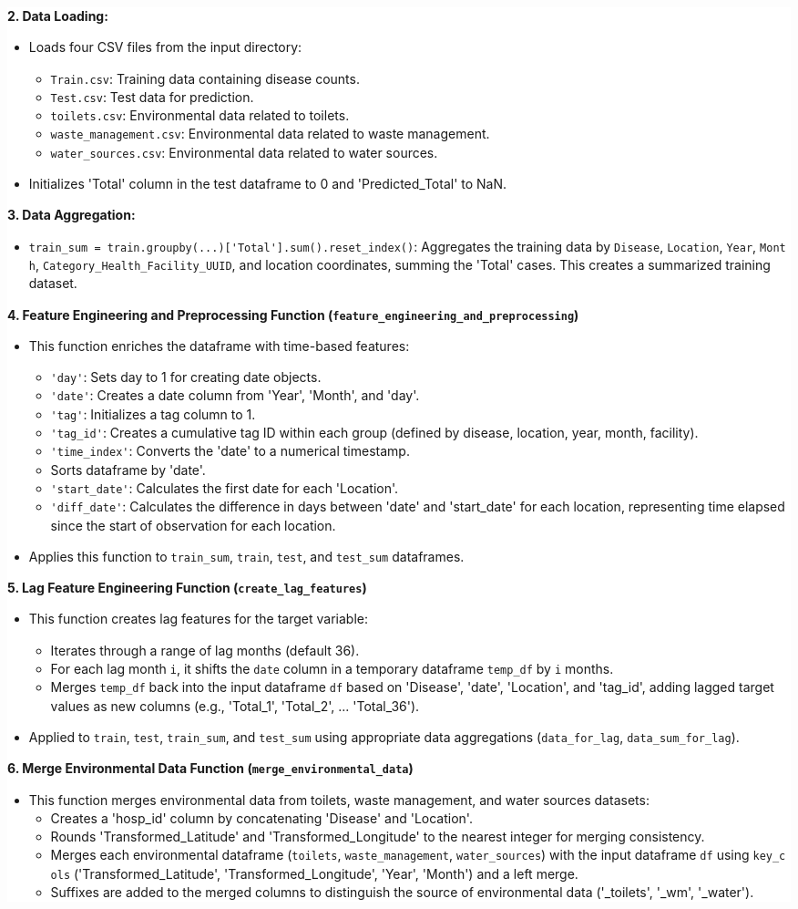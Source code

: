 **2. Data Loading:**

* Loads four CSV files from the input directory:
    * `Train.csv`: Training data containing disease counts.
    * `Test.csv`: Test data for prediction.
    * `toilets.csv`: Environmental data related to toilets.
    * `waste_management.csv`: Environmental data related to waste management.
    * `water_sources.csv`: Environmental data related to water sources.

* Initializes 'Total' column in the test dataframe to 0 and 'Predicted_Total' to NaN.

**3. Data Aggregation:**

* `train_sum = train.groupby(...)['Total'].sum().reset_index()`: Aggregates the training data by `Disease`, `Location`, `Year`, `Month`, `Category_Health_Facility_UUID`, and location coordinates, summing the 'Total' cases. This creates a summarized training dataset.

**4. Feature Engineering and Preprocessing Function (`feature_engineering_and_preprocessing`)**

* This function enriches the dataframe with time-based features:
    * `'day'`: Sets day to 1 for creating date objects.
    * `'date'`: Creates a date column from 'Year', 'Month', and 'day'.
    * `'tag'`: Initializes a tag column to 1.
    * `'tag_id'`: Creates a cumulative tag ID within each group (defined by disease, location, year, month, facility).
    * `'time_index'`: Converts the 'date' to a numerical timestamp.
    * Sorts dataframe by 'date'.
    * `'start_date'`:  Calculates the first date for each 'Location'.
    * `'diff_date'`: Calculates the difference in days between 'date' and 'start_date' for each location, representing time elapsed since the start of observation for each location.

* Applies this function to `train_sum`, `train`, `test`, and `test_sum` dataframes.

**5. Lag Feature Engineering Function (`create_lag_features`)**

* This function creates lag features for the target variable:
    * Iterates through a range of lag months (default 36).
    * For each lag month `i`, it shifts the `date` column in a temporary dataframe `temp_df` by `i` months.
    * Merges `temp_df` back into the input dataframe `df` based on 'Disease', 'date', 'Location', and 'tag_id', adding lagged target values as new columns (e.g., 'Total_1', 'Total_2', ... 'Total_36').

* Applied to `train`, `test`, `train_sum`, and `test_sum` using appropriate data aggregations (`data_for_lag`, `data_sum_for_lag`).

**6. Merge Environmental Data Function (`merge_environmental_data`)**

* This function merges environmental data from toilets, waste management, and water sources datasets:
    * Creates a 'hosp_id' column by concatenating 'Disease' and 'Location'.
    * Rounds 'Transformed_Latitude' and 'Transformed_Longitude' to the nearest integer for merging consistency.
    * Merges each environmental dataframe (`toilets`, `waste_management`, `water_sources`) with the input dataframe `df` using `key_cols` ('Transformed_Latitude', 'Transformed_Longitude', 'Year', 'Month') and a left merge.
    * Suffixes are added to the merged columns to distinguish the source of environmental data ('_toilets', '_wm', '_water').
